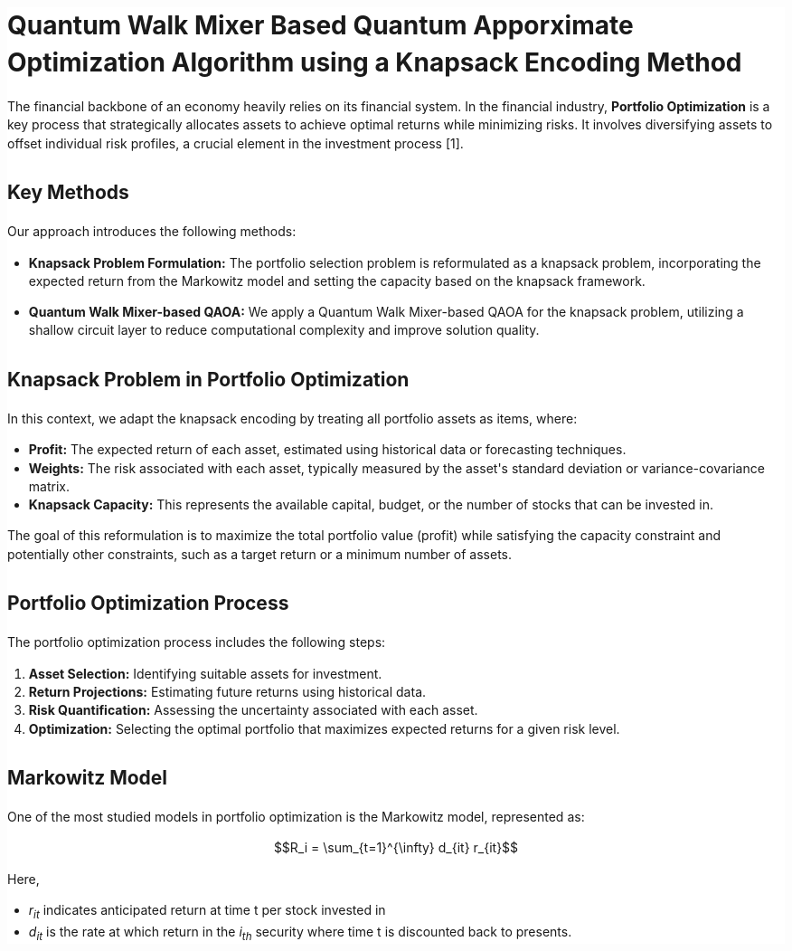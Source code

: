 # Quantum Walk Mixer Based Quantum Apporximate Optimization Algorithm using a Knapsack Encoding Method

The financial backbone of an economy heavily relies on its financial system. In the financial industry, **Portfolio Optimization** is a key process that strategically allocates assets to achieve optimal returns while minimizing risks. It involves diversifying assets to offset individual risk profiles, a crucial element in the investment process [1].

## Key Methods

Our approach introduces the following methods:

- **Knapsack Problem Formulation:** The portfolio selection problem is reformulated as a knapsack problem, incorporating the expected return from the Markowitz model and setting the capacity based on the knapsack framework.
  
- **Quantum Walk Mixer-based QAOA:** We apply a Quantum Walk Mixer-based QAOA for the knapsack problem, utilizing a shallow circuit layer to reduce computational complexity and improve solution quality.

## Knapsack Problem in Portfolio Optimization

In this context, we adapt the knapsack encoding by treating all portfolio assets as items, where:
- **Profit:** The expected return of each asset, estimated using historical data or forecasting techniques.
- **Weights:** The risk associated with each asset, typically measured by the asset's standard deviation or variance-covariance matrix.
- **Knapsack Capacity:** This represents the available capital, budget, or the number of stocks that can be invested in.

The goal of this reformulation is to maximize the total portfolio value (profit) while satisfying the capacity constraint and potentially other constraints, such as a target return or a minimum number of assets.

## Portfolio Optimization Process

The portfolio optimization process includes the following steps:

1. **Asset Selection:** Identifying suitable assets for investment.
2. **Return Projections:** Estimating future returns using historical data.
3. **Risk Quantification:** Assessing the uncertainty associated with each asset.
4. **Optimization:** Selecting the optimal portfolio that maximizes expected returns for a given risk level.

## Markowitz Model

One of the most studied models in portfolio optimization is the Markowitz model, represented as:


$$R_i = \sum_{t=1}^{\infty} d_{it} r_{it}$$

Here, 
- $r_{it}$ indicates anticipated return at time t  per stock invested in
- $d_{it}$ is the rate at which return in the $i_{th}$ security where time t is discounted back to presents.
